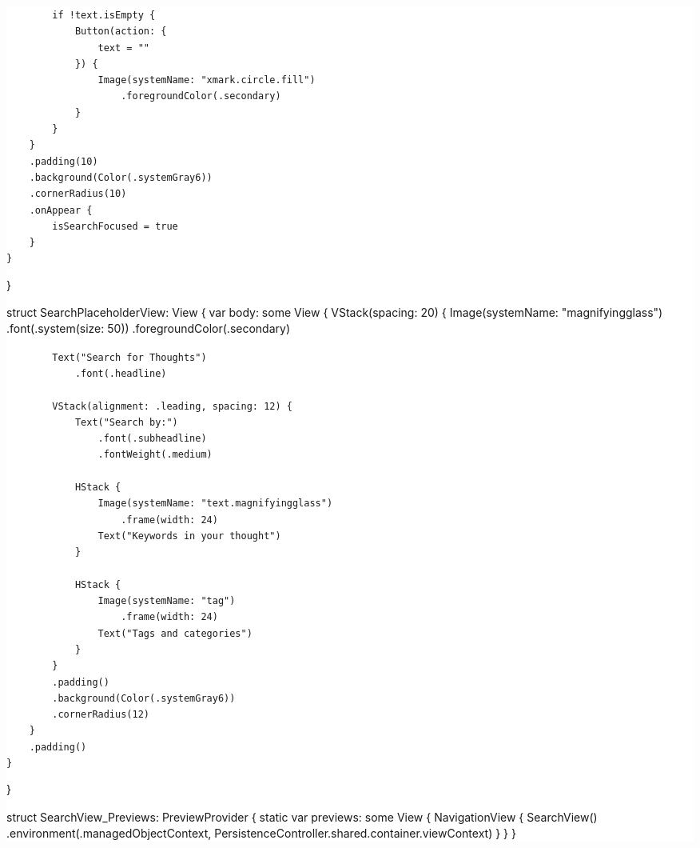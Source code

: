             if !text.isEmpty {
                Button(action: {
                    text = ""
                }) {
                    Image(systemName: "xmark.circle.fill")
                        .foregroundColor(.secondary)
                }
            }
        }
        .padding(10)
        .background(Color(.systemGray6))
        .cornerRadius(10)
        .onAppear {
            isSearchFocused = true
        }
    }
}

struct SearchPlaceholderView: View {
    var body: some View {
        VStack(spacing: 20) {
            Image(systemName: "magnifyingglass")
                .font(.system(size: 50))
                .foregroundColor(.secondary)
            
            Text("Search for Thoughts")
                .font(.headline)
            
            VStack(alignment: .leading, spacing: 12) {
                Text("Search by:")
                    .font(.subheadline)
                    .fontWeight(.medium)
                
                HStack {
                    Image(systemName: "text.magnifyingglass")
                        .frame(width: 24)
                    Text("Keywords in your thought")
                }
                
                HStack {
                    Image(systemName: "tag")
                        .frame(width: 24)
                    Text("Tags and categories")
                }
            }
            .padding()
            .background(Color(.systemGray6))
            .cornerRadius(12)
        }
        .padding()
    }
}

struct SearchView_Previews: PreviewProvider {
    static var previews: some View {
        NavigationView {
            SearchView()
                .environment(\.managedObjectContext, PersistenceController.shared.container.viewContext)
        }
    }
}
